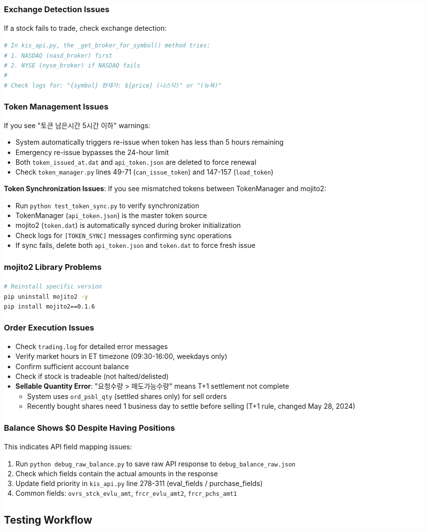 ### Exchange Detection Issues
If a stock fails to trade, check exchange detection:
```python
# In kis_api.py, the _get_broker_for_symbol() method tries:
# 1. NASDAQ (nasd_broker) first
# 2. NYSE (nyse_broker) if NASDAQ fails
#
# Check logs for: "{symbol} 현재가: ${price} (나스닥)" or "(뉴욕)"
```

### Token Management Issues
If you see "토큰 남은시간 5시간 이하" warnings:
- System automatically triggers re-issue when token has less than 5 hours remaining
- Emergency re-issue bypasses the 24-hour limit
- Both `token_issued_at.dat` and `api_token.json` are deleted to force renewal
- Check `token_manager.py` lines 49-71 (`can_issue_token`) and 147-157 (`load_token`)

**Token Synchronization Issues**:
If you see mismatched tokens between TokenManager and mojito2:
- Run `python test_token_sync.py` to verify synchronization
- TokenManager (`api_token.json`) is the master token source
- mojito2 (`token.dat`) is automatically synced during broker initialization
- Check logs for `[TOKEN_SYNC]` messages confirming sync operations
- If sync fails, delete both `api_token.json` and `token.dat` to force fresh issue

### mojito2 Library Problems
```bash
# Reinstall specific version
pip uninstall mojito2 -y
pip install mojito2==0.1.6
```

### Order Execution Issues
- Check `trading.log` for detailed error messages
- Verify market hours in ET timezone (09:30-16:00, weekdays only)
- Confirm sufficient account balance
- Check if stock is tradeable (not halted/delisted)
- **Sellable Quantity Error**: "요청수량 > 매도가능수량" means T+1 settlement not complete
  - System uses `ord_psbl_qty` (settled shares only) for sell orders
  - Recently bought shares need 1 business day to settle before selling (T+1 rule, changed May 28, 2024)

### Balance Shows $0 Despite Having Positions
This indicates API field mapping issues:
1. Run `python debug_raw_balance.py` to save raw API response to `debug_balance_raw.json`
2. Check which fields contain the actual amounts in the response
3. Update field priority in `kis_api.py` line 278-311 (eval_fields / purchase_fields)
4. Common fields: `ovrs_stck_evlu_amt`, `frcr_evlu_amt2`, `frcr_pchs_amt1`

## Testing Workflow

